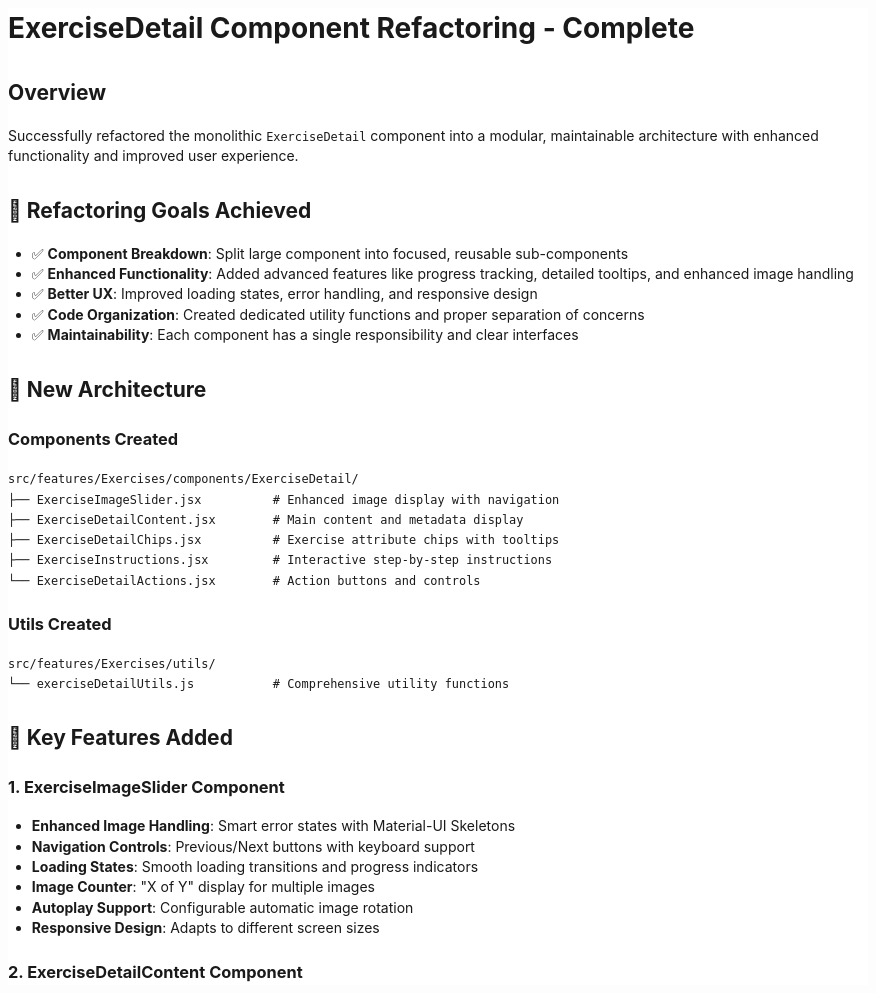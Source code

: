 # ExerciseDetail Component Refactoring - Complete

## Overview

Successfully refactored the monolithic `ExerciseDetail` component into a modular, maintainable architecture with enhanced functionality and improved user experience.

## 🎯 Refactoring Goals Achieved

- ✅ **Component Breakdown**: Split large component into focused, reusable sub-components
- ✅ **Enhanced Functionality**: Added advanced features like progress tracking, detailed tooltips, and enhanced image handling
- ✅ **Better UX**: Improved loading states, error handling, and responsive design
- ✅ **Code Organization**: Created dedicated utility functions and proper separation of concerns
- ✅ **Maintainability**: Each component has a single responsibility and clear interfaces

## 📁 New Architecture

### Components Created

```
src/features/Exercises/components/ExerciseDetail/
├── ExerciseImageSlider.jsx          # Enhanced image display with navigation
├── ExerciseDetailContent.jsx        # Main content and metadata display
├── ExerciseDetailChips.jsx          # Exercise attribute chips with tooltips
├── ExerciseInstructions.jsx         # Interactive step-by-step instructions
└── ExerciseDetailActions.jsx        # Action buttons and controls
```

### Utils Created

```
src/features/Exercises/utils/
└── exerciseDetailUtils.js           # Comprehensive utility functions
```

## 🚀 Key Features Added

### 1. ExerciseImageSlider Component

- **Enhanced Image Handling**: Smart error states with Material-UI Skeletons
- **Navigation Controls**: Previous/Next buttons with keyboard support
- **Loading States**: Smooth loading transitions and progress indicators
- **Image Counter**: "X of Y" display for multiple images
- **Autoplay Support**: Configurable automatic image rotation
- **Responsive Design**: Adapts to different screen sizes

### 2. ExerciseDetailContent Component
